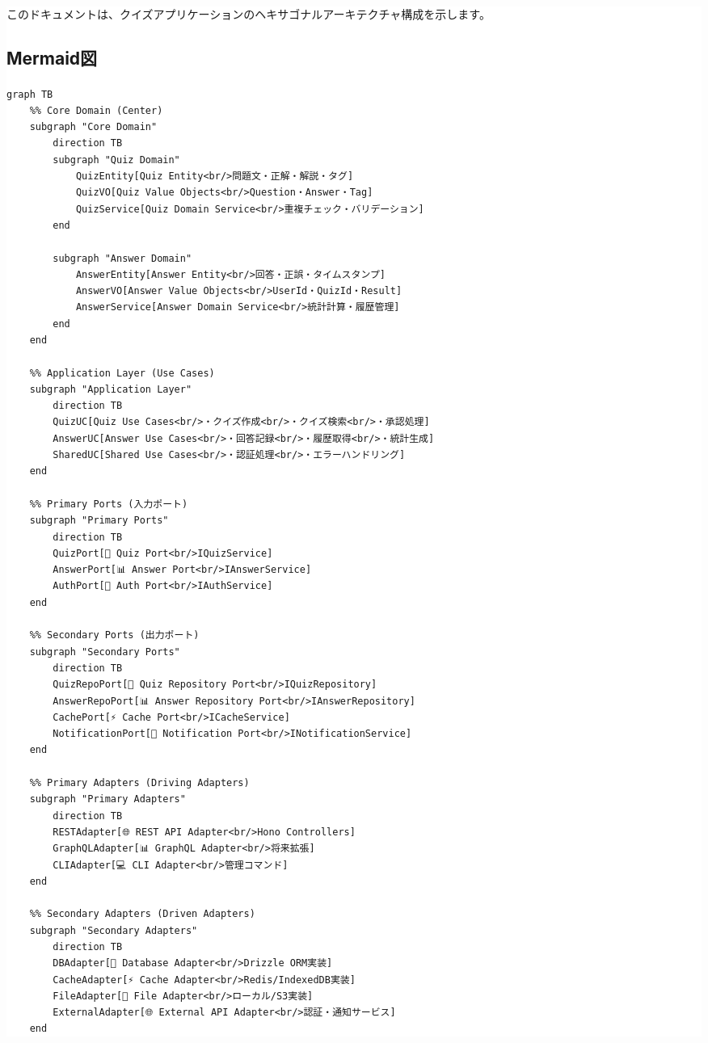 このドキュメントは、クイズアプリケーションのヘキサゴナルアーキテクチャ構成を示します。

## Mermaid図

```mermaid
graph TB
    %% Core Domain (Center)
    subgraph "Core Domain"
        direction TB
        subgraph "Quiz Domain"
            QuizEntity[Quiz Entity<br/>問題文・正解・解説・タグ]
            QuizVO[Quiz Value Objects<br/>Question・Answer・Tag]
            QuizService[Quiz Domain Service<br/>重複チェック・バリデーション]
        end

        subgraph "Answer Domain"
            AnswerEntity[Answer Entity<br/>回答・正誤・タイムスタンプ]
            AnswerVO[Answer Value Objects<br/>UserId・QuizId・Result]
            AnswerService[Answer Domain Service<br/>統計計算・履歴管理]
        end
    end

    %% Application Layer (Use Cases)
    subgraph "Application Layer"
        direction TB
        QuizUC[Quiz Use Cases<br/>・クイズ作成<br/>・クイズ検索<br/>・承認処理]
        AnswerUC[Answer Use Cases<br/>・回答記録<br/>・履歴取得<br/>・統計生成]
        SharedUC[Shared Use Cases<br/>・認証処理<br/>・エラーハンドリング]
    end

    %% Primary Ports (入力ポート)
    subgraph "Primary Ports"
        direction TB
        QuizPort[🎯 Quiz Port<br/>IQuizService]
        AnswerPort[📊 Answer Port<br/>IAnswerService]
        AuthPort[🔐 Auth Port<br/>IAuthService]
    end

    %% Secondary Ports (出力ポート)
    subgraph "Secondary Ports"
        direction TB
        QuizRepoPort[💾 Quiz Repository Port<br/>IQuizRepository]
        AnswerRepoPort[📊 Answer Repository Port<br/>IAnswerRepository]
        CachePort[⚡ Cache Port<br/>ICacheService]
        NotificationPort[📧 Notification Port<br/>INotificationService]
    end

    %% Primary Adapters (Driving Adapters)
    subgraph "Primary Adapters"
        direction TB
        RESTAdapter[🌐 REST API Adapter<br/>Hono Controllers]
        GraphQLAdapter[📊 GraphQL Adapter<br/>将来拡張]
        CLIAdapter[💻 CLI Adapter<br/>管理コマンド]
    end

    %% Secondary Adapters (Driven Adapters)
    subgraph "Secondary Adapters"
        direction TB
        DBAdapter[📄 Database Adapter<br/>Drizzle ORM実装]
        CacheAdapter[⚡ Cache Adapter<br/>Redis/IndexedDB実装]
        FileAdapter[📁 File Adapter<br/>ローカル/S3実装]
        ExternalAdapter[🌐 External API Adapter<br/>認証・通知サービス]
    end

```